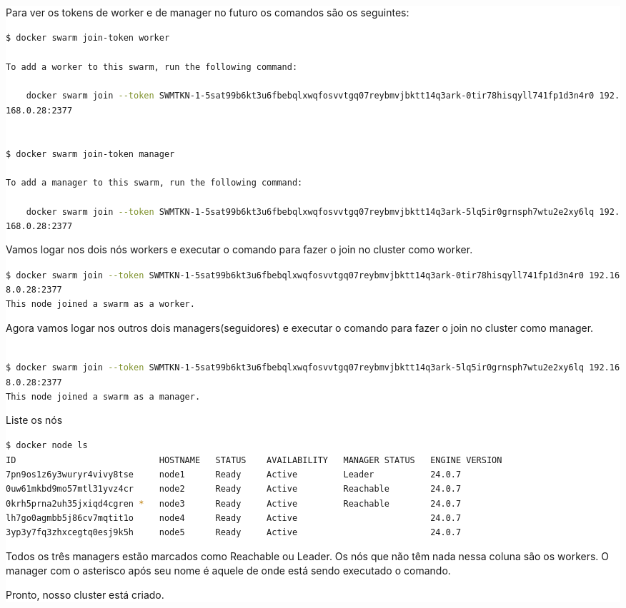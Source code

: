 Para ver os tokens de worker e de manager no futuro os comandos são os seguintes: 

```bash
$ docker swarm join-token worker

To add a worker to this swarm, run the following command:

    docker swarm join --token SWMTKN-1-5sat99b6kt3u6fbebqlxwqfosvvtgq07reybmvjbktt14q3ark-0tir78hisqyll741fp1d3n4r0 192.168.0.28:2377


$ docker swarm join-token manager

To add a manager to this swarm, run the following command:

    docker swarm join --token SWMTKN-1-5sat99b6kt3u6fbebqlxwqfosvvtgq07reybmvjbktt14q3ark-5lq5ir0grnsph7wtu2e2xy6lq 192.168.0.28:2377

```

Vamos logar nos dois nós workers e executar o comando para fazer o join no cluster como worker. 

```bash
$ docker swarm join --token SWMTKN-1-5sat99b6kt3u6fbebqlxwqfosvvtgq07reybmvjbktt14q3ark-0tir78hisqyll741fp1d3n4r0 192.168.0.28:2377
This node joined a swarm as a worker.

```

Agora vamos logar nos outros dois managers(seguidores) e executar o comando para fazer o join no cluster como manager.

```bash

$ docker swarm join --token SWMTKN-1-5sat99b6kt3u6fbebqlxwqfosvvtgq07reybmvjbktt14q3ark-5lq5ir0grnsph7wtu2e2xy6lq 192.168.0.28:2377
This node joined a swarm as a manager.

```
Liste os nós 
```bash
$ docker node ls
ID                            HOSTNAME   STATUS    AVAILABILITY   MANAGER STATUS   ENGINE VERSION
7pn9os1z6y3wuryr4vivy8tse     node1      Ready     Active         Leader           24.0.7
0uw61mkbd9mo57mtl31yvz4cr     node2      Ready     Active         Reachable        24.0.7
0krh5prna2uh35jxiqd4cgren *   node3      Ready     Active         Reachable        24.0.7
lh7go0agmbb5j86cv7mqtit1o     node4      Ready     Active                          24.0.7
3yp3y7fq3zhxcegtq0esj9k5h     node5      Ready     Active                          24.0.7
```

Todos os três managers estão marcados como Reachable ou Leader. Os nós que não têm nada nessa coluna são os workers. O manager com o asterisco após seu nome é aquele de onde está sendo executado o comando.

Pronto, nosso cluster está criado. 
